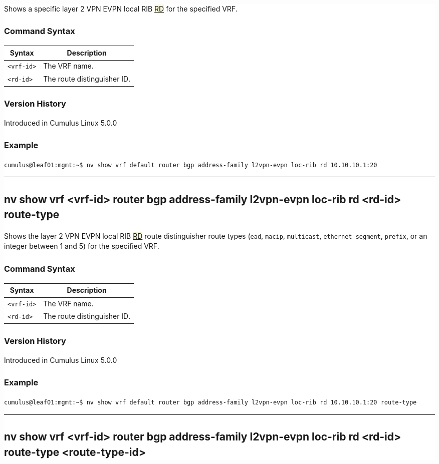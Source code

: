 Shows a specific layer 2 VPN EVPN local RIB <span style="background-color:#F5F5DC">[RD](## "Route Distinguisher")</span> for the specified VRF.

### Command Syntax

| Syntax |  Description   |
| --------- | -------------- |
| `<vrf-id>` |  The VRF name.|
| `<rd-id>` |  The route distinguisher ID.|

### Version History

Introduced in Cumulus Linux 5.0.0

### Example

```
cumulus@leaf01:mgmt:~$ nv show vrf default router bgp address-family l2vpn-evpn loc-rib rd 10.10.10.1:20
```

- - -

## nv show vrf \<vrf-id\> router bgp address-family l2vpn-evpn loc-rib rd \<rd-id\> route-type

Shows the layer 2 VPN EVPN local RIB <span style="background-color:#F5F5DC">[RD](## "Route Distinguisher")</span> route distinguisher route types (`ead`, `macip`, `multicast`, `ethernet-segment`, `prefix`, or an integer between 1 and 5) for the specified VRF.

### Command Syntax

| Syntax |  Description   |
| --------- | -------------- |
| `<vrf-id>` |  The VRF name.|
| `<rd-id>` |  The route distinguisher ID.|

### Version History

Introduced in Cumulus Linux 5.0.0

### Example

```
cumulus@leaf01:mgmt:~$ nv show vrf default router bgp address-family l2vpn-evpn loc-rib rd 10.10.10.1:20 route-type
```

- - -

## nv show vrf \<vrf-id\> router bgp address-family l2vpn-evpn loc-rib rd \<rd-id\> route-type \<route-type-id\>
